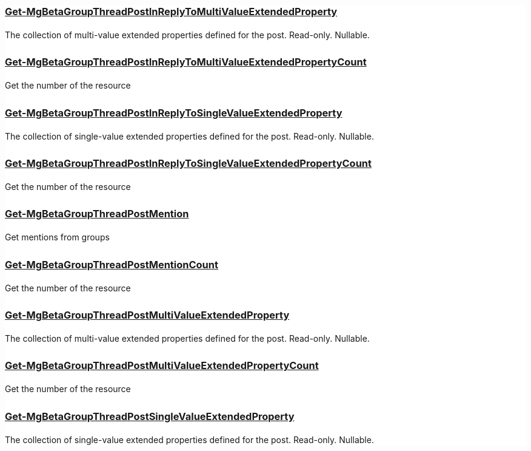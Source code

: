 ### [Get-MgBetaGroupThreadPostInReplyToMultiValueExtendedProperty](Get-MgBetaGroupThreadPostInReplyToMultiValueExtendedProperty.md)
The collection of multi-value extended properties defined for the post.
Read-only.
Nullable.

### [Get-MgBetaGroupThreadPostInReplyToMultiValueExtendedPropertyCount](Get-MgBetaGroupThreadPostInReplyToMultiValueExtendedPropertyCount.md)
Get the number of the resource

### [Get-MgBetaGroupThreadPostInReplyToSingleValueExtendedProperty](Get-MgBetaGroupThreadPostInReplyToSingleValueExtendedProperty.md)
The collection of single-value extended properties defined for the post.
Read-only.
Nullable.

### [Get-MgBetaGroupThreadPostInReplyToSingleValueExtendedPropertyCount](Get-MgBetaGroupThreadPostInReplyToSingleValueExtendedPropertyCount.md)
Get the number of the resource

### [Get-MgBetaGroupThreadPostMention](Get-MgBetaGroupThreadPostMention.md)
Get mentions from groups

### [Get-MgBetaGroupThreadPostMentionCount](Get-MgBetaGroupThreadPostMentionCount.md)
Get the number of the resource

### [Get-MgBetaGroupThreadPostMultiValueExtendedProperty](Get-MgBetaGroupThreadPostMultiValueExtendedProperty.md)
The collection of multi-value extended properties defined for the post.
Read-only.
Nullable.

### [Get-MgBetaGroupThreadPostMultiValueExtendedPropertyCount](Get-MgBetaGroupThreadPostMultiValueExtendedPropertyCount.md)
Get the number of the resource

### [Get-MgBetaGroupThreadPostSingleValueExtendedProperty](Get-MgBetaGroupThreadPostSingleValueExtendedProperty.md)
The collection of single-value extended properties defined for the post.
Read-only.
Nullable.
